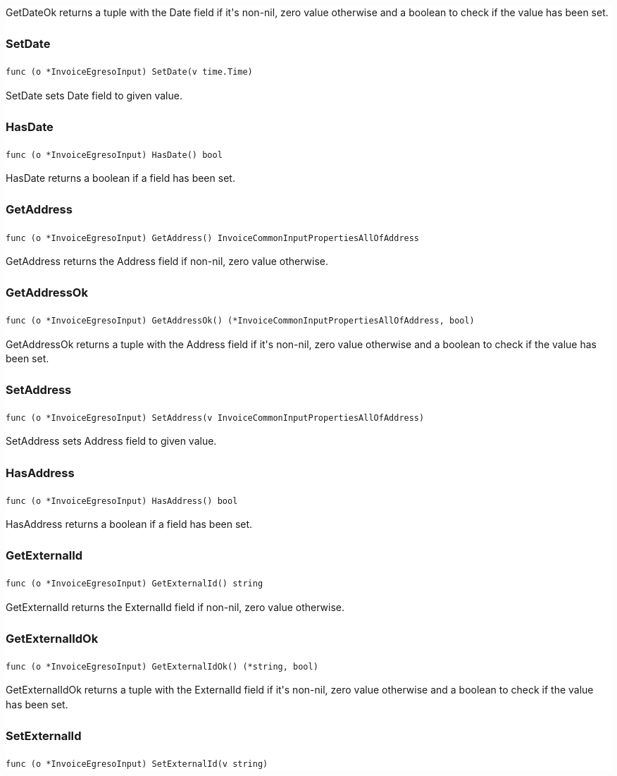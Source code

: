 GetDateOk returns a tuple with the Date field if it's non-nil, zero value otherwise
and a boolean to check if the value has been set.

### SetDate

`func (o *InvoiceEgresoInput) SetDate(v time.Time)`

SetDate sets Date field to given value.

### HasDate

`func (o *InvoiceEgresoInput) HasDate() bool`

HasDate returns a boolean if a field has been set.

### GetAddress

`func (o *InvoiceEgresoInput) GetAddress() InvoiceCommonInputPropertiesAllOfAddress`

GetAddress returns the Address field if non-nil, zero value otherwise.

### GetAddressOk

`func (o *InvoiceEgresoInput) GetAddressOk() (*InvoiceCommonInputPropertiesAllOfAddress, bool)`

GetAddressOk returns a tuple with the Address field if it's non-nil, zero value otherwise
and a boolean to check if the value has been set.

### SetAddress

`func (o *InvoiceEgresoInput) SetAddress(v InvoiceCommonInputPropertiesAllOfAddress)`

SetAddress sets Address field to given value.

### HasAddress

`func (o *InvoiceEgresoInput) HasAddress() bool`

HasAddress returns a boolean if a field has been set.

### GetExternalId

`func (o *InvoiceEgresoInput) GetExternalId() string`

GetExternalId returns the ExternalId field if non-nil, zero value otherwise.

### GetExternalIdOk

`func (o *InvoiceEgresoInput) GetExternalIdOk() (*string, bool)`

GetExternalIdOk returns a tuple with the ExternalId field if it's non-nil, zero value otherwise
and a boolean to check if the value has been set.

### SetExternalId

`func (o *InvoiceEgresoInput) SetExternalId(v string)`
